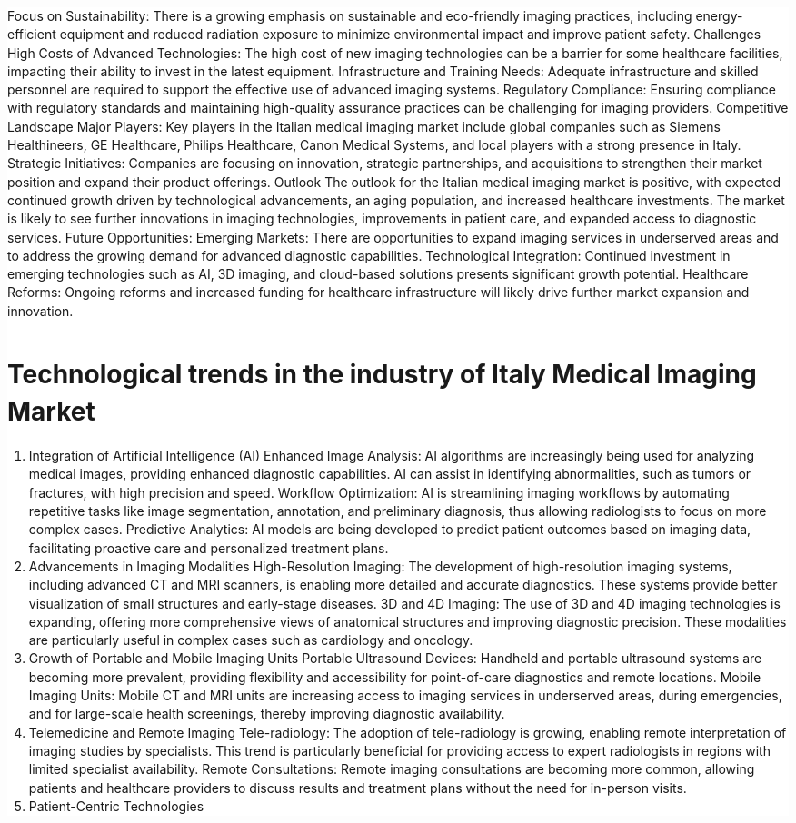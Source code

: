 Focus on Sustainability: There is a growing emphasis on sustainable and eco-friendly imaging practices, including energy-efficient equipment and reduced radiation exposure to minimize environmental impact and improve patient safety.
Challenges
High Costs of Advanced Technologies: The high cost of new imaging technologies can be a barrier for some healthcare facilities, impacting their ability to invest in the latest equipment.
Infrastructure and Training Needs: Adequate infrastructure and skilled personnel are required to support the effective use of advanced imaging systems.
Regulatory Compliance: Ensuring compliance with regulatory standards and maintaining high-quality assurance practices can be challenging for imaging providers.
Competitive Landscape
Major Players: Key players in the Italian medical imaging market include global companies such as Siemens Healthineers, GE Healthcare, Philips Healthcare, Canon Medical Systems, and local players with a strong presence in Italy.
Strategic Initiatives: Companies are focusing on innovation, strategic partnerships, and acquisitions to strengthen their market position and expand their product offerings.
Outlook
The outlook for the Italian medical imaging market is positive, with expected continued growth driven by technological advancements, an aging population, and increased healthcare investments. The market is likely to see further innovations in imaging technologies, improvements in patient care, and expanded access to diagnostic services.
Future Opportunities:
Emerging Markets: There are opportunities to expand imaging services in underserved areas and to address the growing demand for advanced diagnostic capabilities.
Technological Integration: Continued investment in emerging technologies such as AI, 3D imaging, and cloud-based solutions presents significant growth potential.
Healthcare Reforms: Ongoing reforms and increased funding for healthcare infrastructure will likely drive further market expansion and innovation.

# Technological trends in the industry of Italy Medical Imaging Market
1. Integration of Artificial Intelligence (AI)
Enhanced Image Analysis: AI algorithms are increasingly being used for analyzing medical images, providing enhanced diagnostic capabilities. AI can assist in identifying abnormalities, such as tumors or fractures, with high precision and speed.
Workflow Optimization: AI is streamlining imaging workflows by automating repetitive tasks like image segmentation, annotation, and preliminary diagnosis, thus allowing radiologists to focus on more complex cases.
Predictive Analytics: AI models are being developed to predict patient outcomes based on imaging data, facilitating proactive care and personalized treatment plans.
2. Advancements in Imaging Modalities
High-Resolution Imaging: The development of high-resolution imaging systems, including advanced CT and MRI scanners, is enabling more detailed and accurate diagnostics. These systems provide better visualization of small structures and early-stage diseases.
3D and 4D Imaging: The use of 3D and 4D imaging technologies is expanding, offering more comprehensive views of anatomical structures and improving diagnostic precision. These modalities are particularly useful in complex cases such as cardiology and oncology.
3. Growth of Portable and Mobile Imaging Units
Portable Ultrasound Devices: Handheld and portable ultrasound systems are becoming more prevalent, providing flexibility and accessibility for point-of-care diagnostics and remote locations.
Mobile Imaging Units: Mobile CT and MRI units are increasing access to imaging services in underserved areas, during emergencies, and for large-scale health screenings, thereby improving diagnostic availability.
4. Telemedicine and Remote Imaging
Tele-radiology: The adoption of tele-radiology is growing, enabling remote interpretation of imaging studies by specialists. This trend is particularly beneficial for providing access to expert radiologists in regions with limited specialist availability.
Remote Consultations: Remote imaging consultations are becoming more common, allowing patients and healthcare providers to discuss results and treatment plans without the need for in-person visits.
5. Patient-Centric Technologies